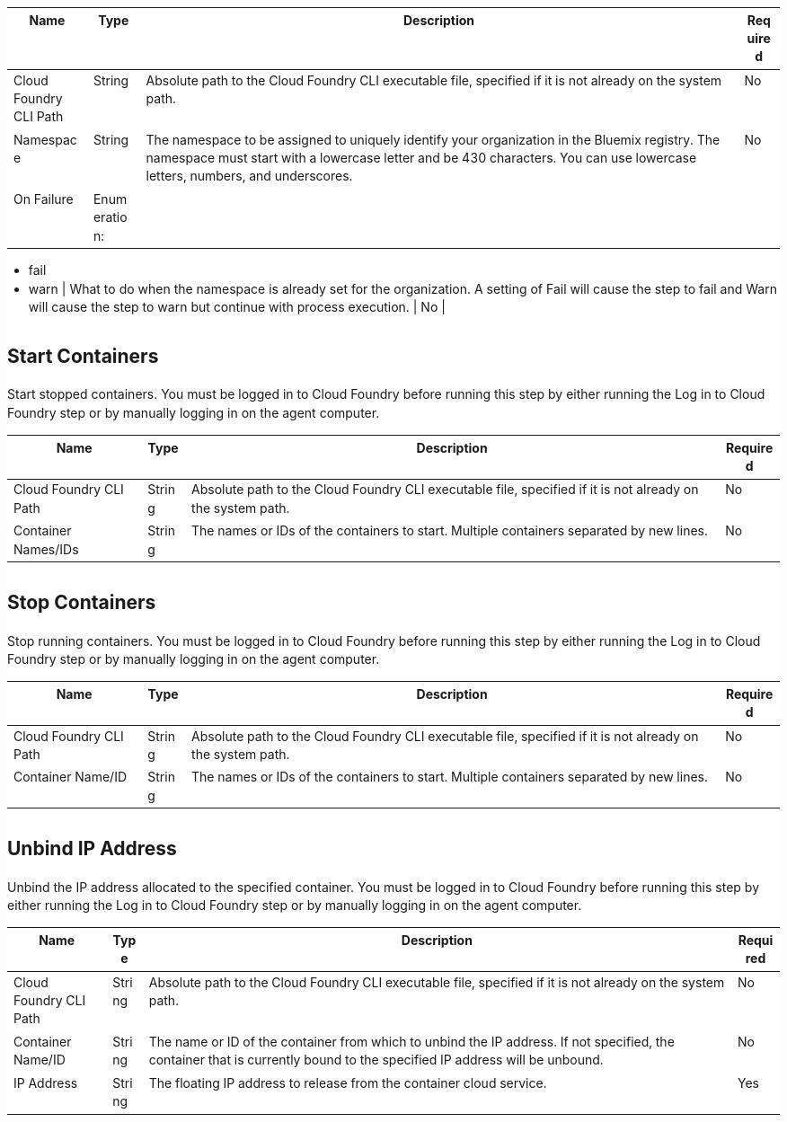 

| Name | Type | Description                                                                                                          | Required |
| ---- | ---- | -------------------------------------------------------------------------------------------------------------------- | -------- |
| Cloud Foundry CLI Path | String | Absolute path to the Cloud Foundry CLI executable file, specified if it is not already on the system path. | No |
| Namespace | String | The namespace to be assigned to uniquely identify your organization in the Bluemix registry. The namespace must start with a lowercase letter and be 430 characters. You can use lowercase letters, numbers, and underscores. | No |
| On Failure | Enumeration:
* fail
* warn
| What to do when the namespace is already set for the organization. A setting of Fail will cause the step to fail and Warn will cause the step to warn but continue with process execution. | No |

## Start Containers

Start stopped containers. You must be logged in to Cloud Foundry before running this step by either running the Log in to Cloud Foundry step or by manually logging in on the agent computer.



| Name | Type | Description                                                                                                          | Required |
| ---- | ---- | -------------------------------------------------------------------------------------------------------------------- | -------- |
| Cloud Foundry CLI Path | String | Absolute path to the Cloud Foundry CLI executable file, specified if it is not already on the system path. | No |
| Container Names/IDs | String | The names or IDs of the containers to start. Multiple containers separated by new lines. | No |

## Stop Containers

Stop running containers. You must be logged in to Cloud Foundry before running this step by either running the Log in to Cloud Foundry step or by manually logging in on the agent computer.



| Name | Type | Description                                                                                                          | Required |
| ---- | ---- | -------------------------------------------------------------------------------------------------------------------- | -------- |
| Cloud Foundry CLI Path | String | Absolute path to the Cloud Foundry CLI executable file, specified if it is not already on the system path. | No |
| Container Name/ID | String | The names or IDs of the containers to start. Multiple containers separated by new lines. | No |

## Unbind IP Address

Unbind the IP address allocated to the specified container. You must be logged in to Cloud Foundry before running this step by either running the Log in to Cloud Foundry step or by manually logging in on the agent computer.



| Name | Type | Description                                                                                                          | Required |
| ---- | ---- | -------------------------------------------------------------------------------------------------------------------- | -------- |
| Cloud Foundry CLI Path | String | Absolute path to the Cloud Foundry CLI executable file, specified if it is not already on the system path. | No |
| Container Name/ID | String | The name or ID of the container from which to unbind the IP address. If not specified, the container that is currently bound to the specified IP address will be unbound. | No |
| IP Address | String | The floating IP address to release from the container cloud service. | Yes |
